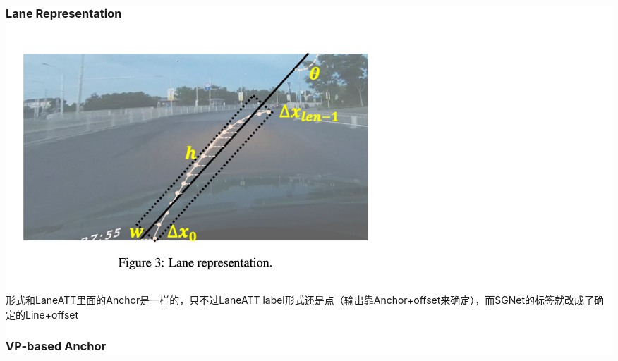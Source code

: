 ### Lane Representation

<img src="../../material/截屏2021-08-18 14.47.05.png" alt="截屏2021-08-18 14.47.05" style="zoom:67%;" />

形式和LaneATT里面的Anchor是一样的，只不过LaneATT label形式还是点（输出靠Anchor+offset来确定），而SGNet的标签就改成了确定的Line+offset

### VP-based Anchor
